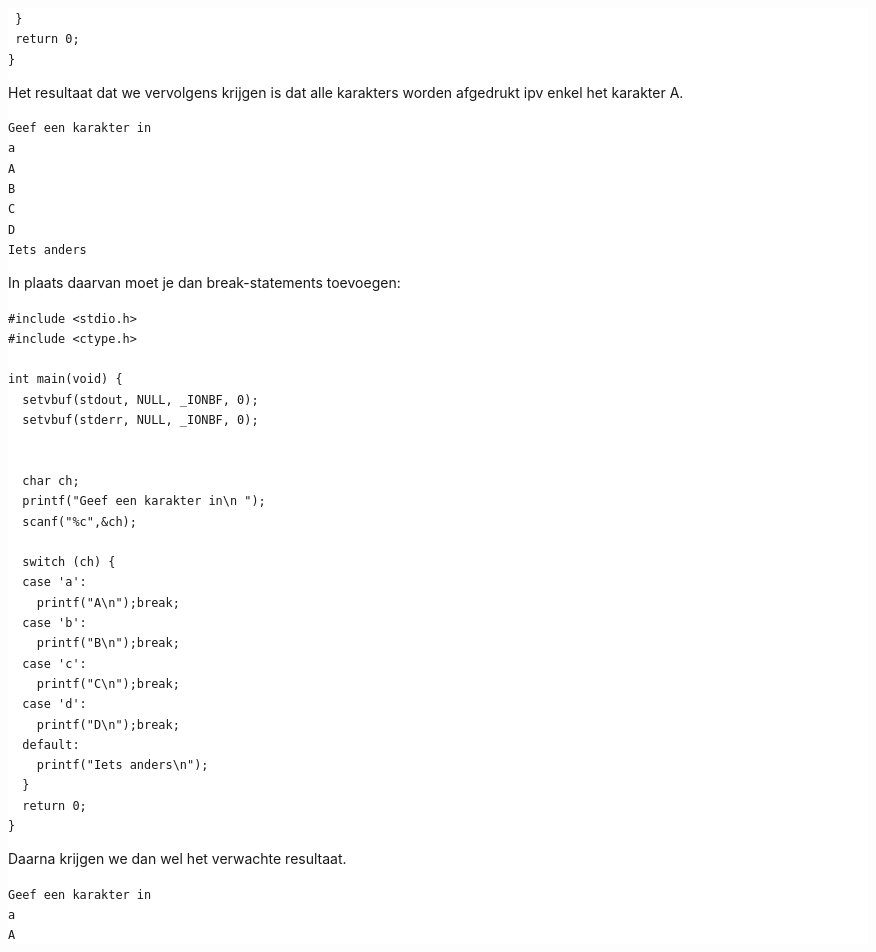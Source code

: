 ```{.c}
 }
 return 0;
}
```

Het resultaat dat we vervolgens krijgen is dat alle karakters worden afgedrukt ipv
enkel het karakter A.

```
Geef een karakter in
a
A
B
C
D
Iets anders
```

In plaats daarvan moet je dan break-statements toevoegen:

```{.c}
#include <stdio.h>
#include <ctype.h>

int main(void) {
  setvbuf(stdout, NULL, _IONBF, 0);
  setvbuf(stderr, NULL, _IONBF, 0);


  char ch;
  printf("Geef een karakter in\n ");
  scanf("%c",&ch);

  switch (ch) {
  case 'a':
    printf("A\n");break;
  case 'b':
    printf("B\n");break;
  case 'c':
    printf("C\n");break;
  case 'd':
    printf("D\n");break;
  default:
    printf("Iets anders\n");
  }
  return 0;
}
```

Daarna krijgen we dan wel het verwachte resultaat.

```
Geef een karakter in
a
A
```
